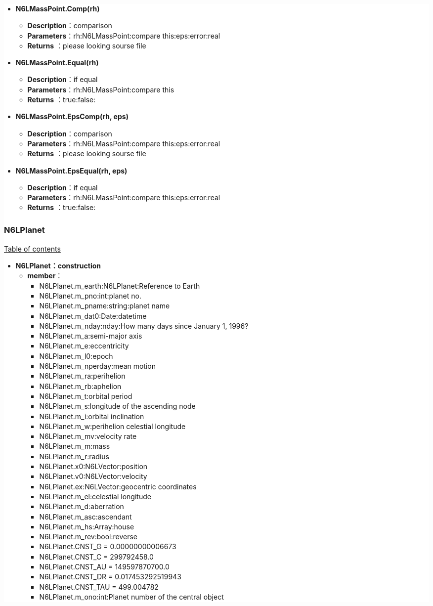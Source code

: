 * **N6LMassPoint.Comp(rh)**  
  * **Description**：comparison  
  * **Parameters**：rh:N6LMassPoint:compare this:eps:error:real  
  * **Returns**    ：please looking sourse file  
  
* **N6LMassPoint.Equal(rh)**  
  * **Description**：if equal  
  * **Parameters**：rh:N6LMassPoint:compare this  
  * **Returns**    ：true:false:  
  
* **N6LMassPoint.EpsComp(rh, eps)**  
  * **Description**：comparison  
  * **Parameters**：rh:N6LMassPoint:compare this:eps:error:real  
  * **Returns**    ：please looking sourse file  
  
* **N6LMassPoint.EpsEqual(rh, eps)**  
  * **Description**：if equal  
  * **Parameters**：rh:N6LMassPoint:compare this:eps:error:real  
  * **Returns**    ：true:false:  
  
### N6LPlanet  
[Table of contents](#table-of-contents)  
  
  
* **N6LPlanet：construction**  
  * **member**：  
    * N6LPlanet.m_earth:N6LPlanet:Reference to Earth  
    * N6LPlanet.m_pno:int:planet no.  
    * N6LPlanet.m_pname:string:planet name  
    * N6LPlanet.m_dat0:Date:datetime  
    * N6LPlanet.m_nday:nday:How many days since January 1, 1996?  
    * N6LPlanet.m_a:semi-major axis  
    * N6LPlanet.m_e:eccentricity  
    * N6LPlanet.m_l0:epoch  
    * N6LPlanet.m_nperday:mean motion  
    * N6LPlanet.m_ra:perihelion  
    * N6LPlanet.m_rb:aphelion  
    * N6LPlanet.m_t:orbital period  
    * N6LPlanet.m_s:longitude of the ascending node  
    * N6LPlanet.m_i:orbital inclination  
    * N6LPlanet.m_w:perihelion celestial longitude  
    * N6LPlanet.m_mv:velocity rate  
    * N6LPlanet.m_m:mass  
    * N6LPlanet.m_r:radius  
    * N6LPlanet.x0:N6LVector:position  
    * N6LPlanet.v0:N6LVector:velocity  
    * N6LPlanet.ex:N6LVector:geocentric coordinates  
    * N6LPlanet.m_el:celestial longitude  
    * N6LPlanet.m_d:aberration  
    * N6LPlanet.m_asc:ascendant  
    * N6LPlanet.m_hs:Array:house  
    * N6LPlanet.m_rev:bool:reverse  
    * N6LPlanet.CNST_G = 0.00000000006673  
    * N6LPlanet.CNST_C = 299792458.0  
    * N6LPlanet.CNST_AU = 149597870700.0  
    * N6LPlanet.CNST_DR = 0.017453292519943  
    * N6LPlanet.CNST_TAU = 499.004782  
    * N6LPlanet.m_ono:int:Planet number of the central object  
  